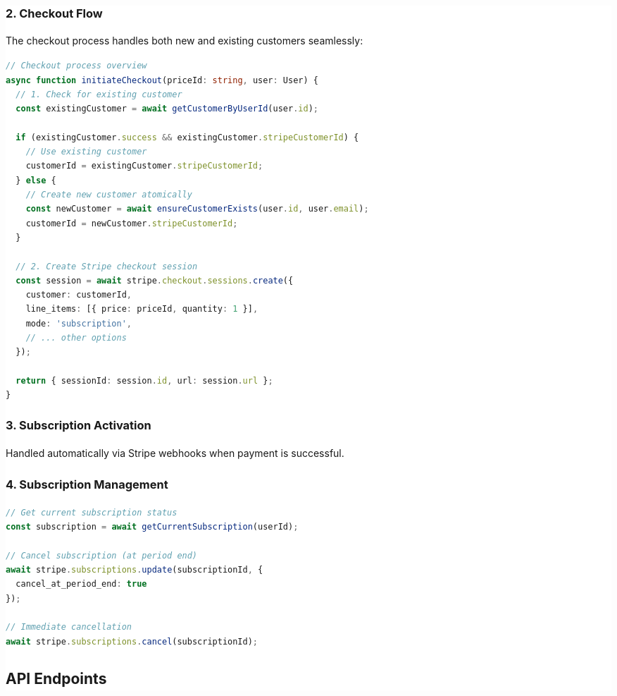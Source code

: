 ### 2. Checkout Flow

The checkout process handles both new and existing customers seamlessly:

```typescript
// Checkout process overview
async function initiateCheckout(priceId: string, user: User) {
  // 1. Check for existing customer
  const existingCustomer = await getCustomerByUserId(user.id);
  
  if (existingCustomer.success && existingCustomer.stripeCustomerId) {
    // Use existing customer
    customerId = existingCustomer.stripeCustomerId;
  } else {
    // Create new customer atomically
    const newCustomer = await ensureCustomerExists(user.id, user.email);
    customerId = newCustomer.stripeCustomerId;
  }
  
  // 2. Create Stripe checkout session
  const session = await stripe.checkout.sessions.create({
    customer: customerId,
    line_items: [{ price: priceId, quantity: 1 }],
    mode: 'subscription',
    // ... other options
  });
  
  return { sessionId: session.id, url: session.url };
}
```

### 3. Subscription Activation

Handled automatically via Stripe webhooks when payment is successful.

### 4. Subscription Management

```typescript
// Get current subscription status
const subscription = await getCurrentSubscription(userId);

// Cancel subscription (at period end)
await stripe.subscriptions.update(subscriptionId, {
  cancel_at_period_end: true
});

// Immediate cancellation
await stripe.subscriptions.cancel(subscriptionId);
```

## API Endpoints
